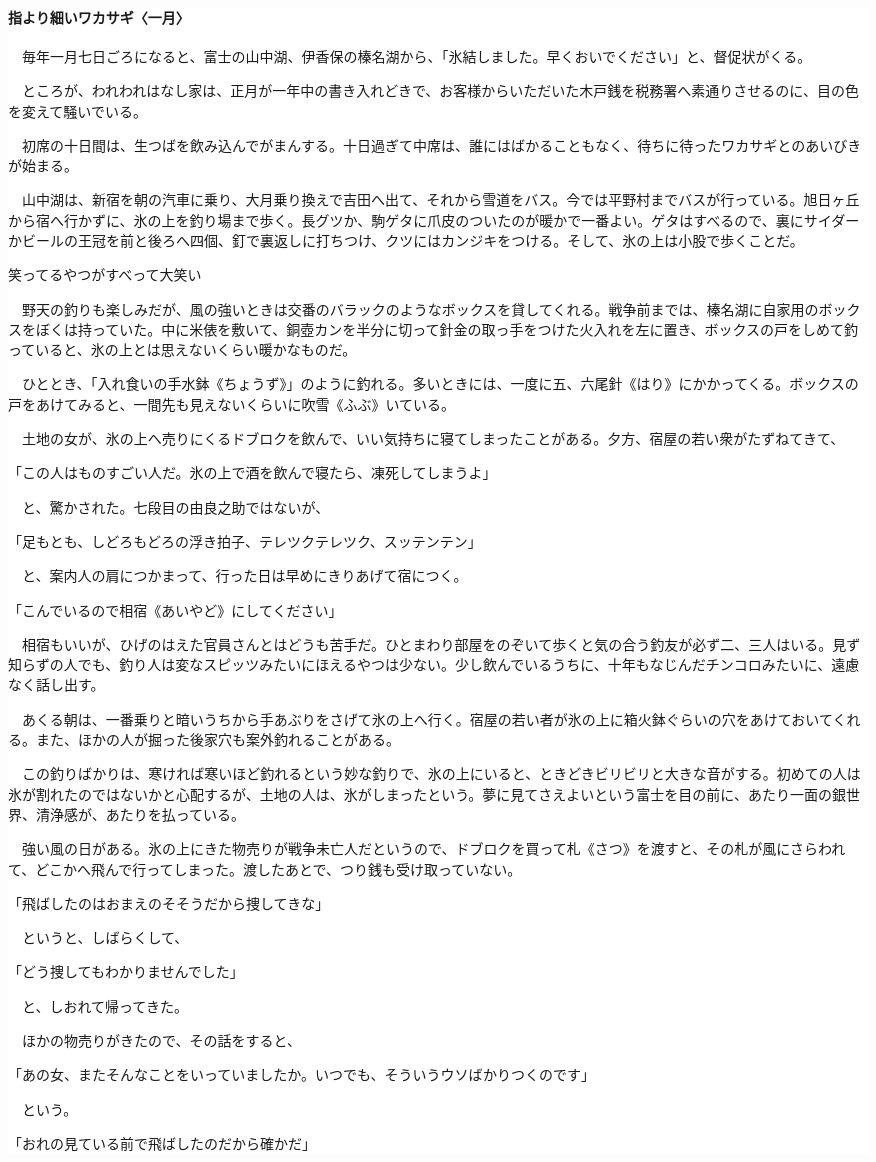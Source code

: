 
#### 指より細いワカサギ〈一月〉






　毎年一月七日ごろになると、富士の山中湖、伊香保の榛名湖から、「氷結しました。早くおいでください」と、督促状がくる。

　ところが、われわれはなし家は、正月が一年中の書き入れどきで、お客様からいただいた木戸銭を税務署へ素通りさせるのに、目の色を変えて騒いでいる。

　初席の十日間は、生つばを飲み込んでがまんする。十日過ぎて中席は、誰にはばかることもなく、待ちに待ったワカサギとのあいびきが始まる。



　山中湖は、新宿を朝の汽車に乗り、大月乗り換えで吉田へ出て、それから雪道をバス。今では平野村までバスが行っている。旭日ヶ丘から宿へ行かずに、氷の上を釣り場まで歩く。長グツか、駒ゲタに爪皮のついたのが暖かで一番よい。ゲタはすべるので、裏にサイダーかビールの王冠を前と後ろへ四個、釘で裏返しに打ちつけ、クツにはカンジキをつける。そして、氷の上は小股で歩くことだ。



笑ってるやつがすべって大笑い



　野天の釣りも楽しみだが、風の強いときは交番のバラックのようなボックスを貸してくれる。戦争前までは、榛名湖に自家用のボックスをぼくは持っていた。中に米俵を敷いて、銅壺カンを半分に切って針金の取っ手をつけた火入れを左に置き、ボックスの戸をしめて釣っていると、氷の上とは思えないくらい暖かなものだ。

　ひととき、「入れ食いの手水鉢《ちょうず》」のように釣れる。多いときには、一度に五、六尾針《はり》にかかってくる。ボックスの戸をあけてみると、一間先も見えないくらいに吹雪《ふぶ》いている。

　土地の女が、氷の上へ売りにくるドブロクを飲んで、いい気持ちに寝てしまったことがある。夕方、宿屋の若い衆がたずねてきて、

「この人はものすごい人だ。氷の上で酒を飲んで寝たら、凍死してしまうよ」

　と、驚かされた。七段目の由良之助ではないが、

「足もとも、しどろもどろの浮き拍子、テレツクテレツク、スッテンテン」

　と、案内人の肩につかまって、行った日は早めにきりあげて宿につく。

「こんでいるので相宿《あいやど》にしてください」

　相宿もいいが、ひげのはえた官員さんとはどうも苦手だ。ひとまわり部屋をのぞいて歩くと気の合う釣友が必ず二、三人はいる。見ず知らずの人でも、釣り人は変なスピッツみたいにほえるやつは少ない。少し飲んでいるうちに、十年もなじんだチンコロみたいに、遠慮なく話し出す。

　あくる朝は、一番乗りと暗いうちから手あぶりをさげて氷の上へ行く。宿屋の若い者が氷の上に箱火鉢ぐらいの穴をあけておいてくれる。また、ほかの人が掘った後家穴も案外釣れることがある。

　この釣りばかりは、寒ければ寒いほど釣れるという妙な釣りで、氷の上にいると、ときどきビリビリと大きな音がする。初めての人は氷が割れたのではないかと心配するが、土地の人は、氷がしまったという。夢に見てさえよいという富士を目の前に、あたり一面の銀世界、清浄感が、あたりを払っている。

　強い風の日がある。氷の上にきた物売りが戦争未亡人だというので、ドブロクを買って札《さつ》を渡すと、その札が風にさらわれて、どこかへ飛んで行ってしまった。渡したあとで、つり銭も受け取っていない。

「飛ばしたのはおまえのそそうだから捜してきな」

　というと、しばらくして、

「どう捜してもわかりませんでした」

　と、しおれて帰ってきた。

　ほかの物売りがきたので、その話をすると、

「あの女、またそんなことをいっていましたか。いつでも、そういうウソばかりつくのです」

　という。

「おれの見ている前で飛ばしたのだから確かだ」
